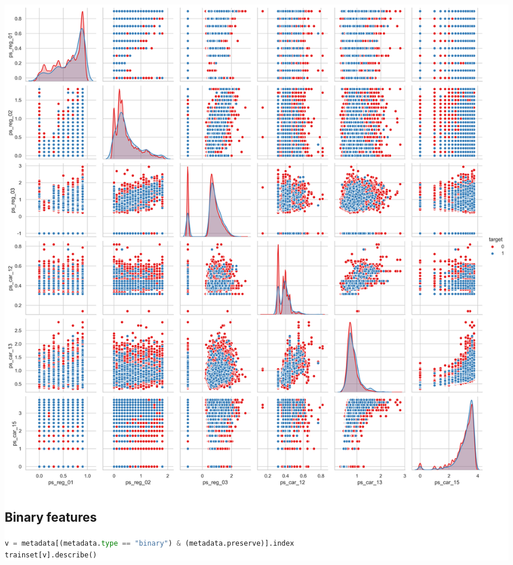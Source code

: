 
![png](/assets/images/220521/output_36_0.png)


## Binary features


```python
v = metadata[(metadata.type == "binary") & (metadata.preserve)].index
trainset[v].describe()
```
